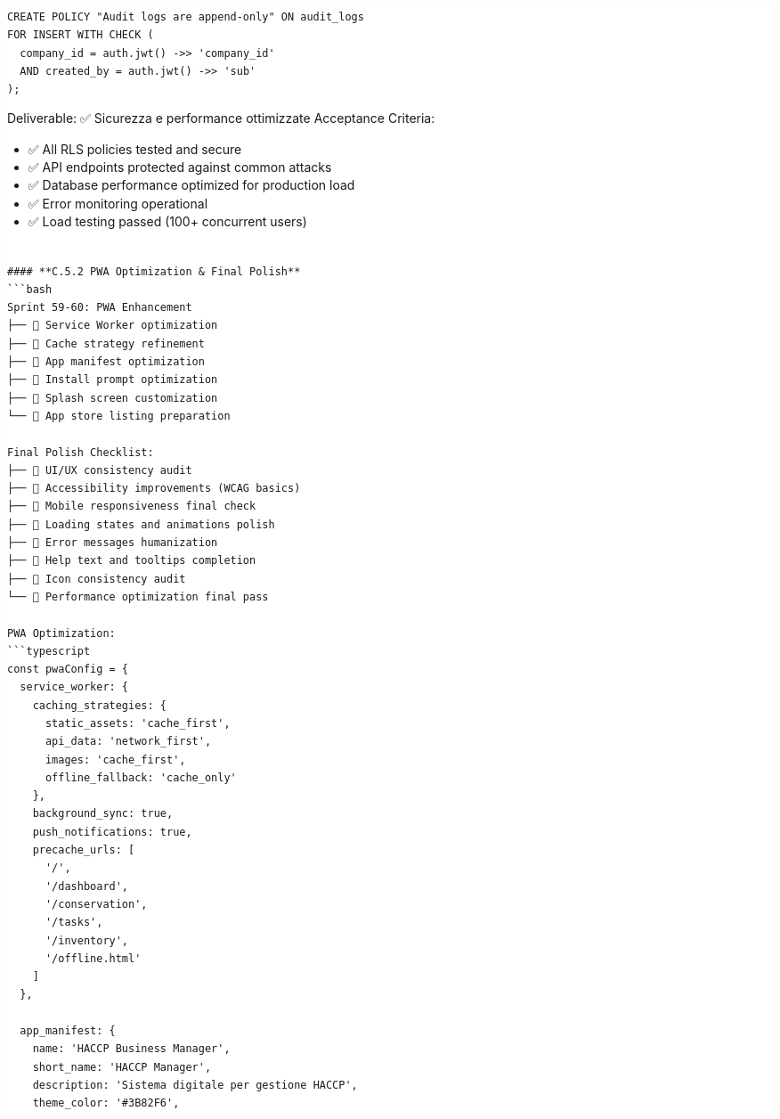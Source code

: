 ````
CREATE POLICY "Audit logs are append-only" ON audit_logs
FOR INSERT WITH CHECK (
  company_id = auth.jwt() ->> 'company_id'
  AND created_by = auth.jwt() ->> 'sub'
);
````

Deliverable: ✅ Sicurezza e performance ottimizzate
Acceptance Criteria:

- ✅ All RLS policies tested and secure
- ✅ API endpoints protected against common attacks
- ✅ Database performance optimized for production load
- ✅ Error monitoring operational
- ✅ Load testing passed (100+ concurrent users)

````

#### **C.5.2 PWA Optimization & Final Polish**
```bash
Sprint 59-60: PWA Enhancement
├── 📱 Service Worker optimization
├── 📱 Cache strategy refinement
├── 📱 App manifest optimization
├── 📱 Install prompt optimization
├── 📱 Splash screen customization
└── 📱 App store listing preparation

Final Polish Checklist:
├── 🎨 UI/UX consistency audit
├── 🎨 Accessibility improvements (WCAG basics)
├── 🎨 Mobile responsiveness final check
├── 🎨 Loading states and animations polish
├── 🎨 Error messages humanization
├── 🎨 Help text and tooltips completion
├── 🎨 Icon consistency audit
└── 🎨 Performance optimization final pass

PWA Optimization:
```typescript
const pwaConfig = {
  service_worker: {
    caching_strategies: {
      static_assets: 'cache_first',
      api_data: 'network_first',
      images: 'cache_first',
      offline_fallback: 'cache_only'
    },
    background_sync: true,
    push_notifications: true,
    precache_urls: [
      '/',
      '/dashboard',
      '/conservation',
      '/tasks',
      '/inventory',
      '/offline.html'
    ]
  },

  app_manifest: {
    name: 'HACCP Business Manager',
    short_name: 'HACCP Manager',
    description: 'Sistema digitale per gestione HACCP',
    theme_color: '#3B82F6',
````